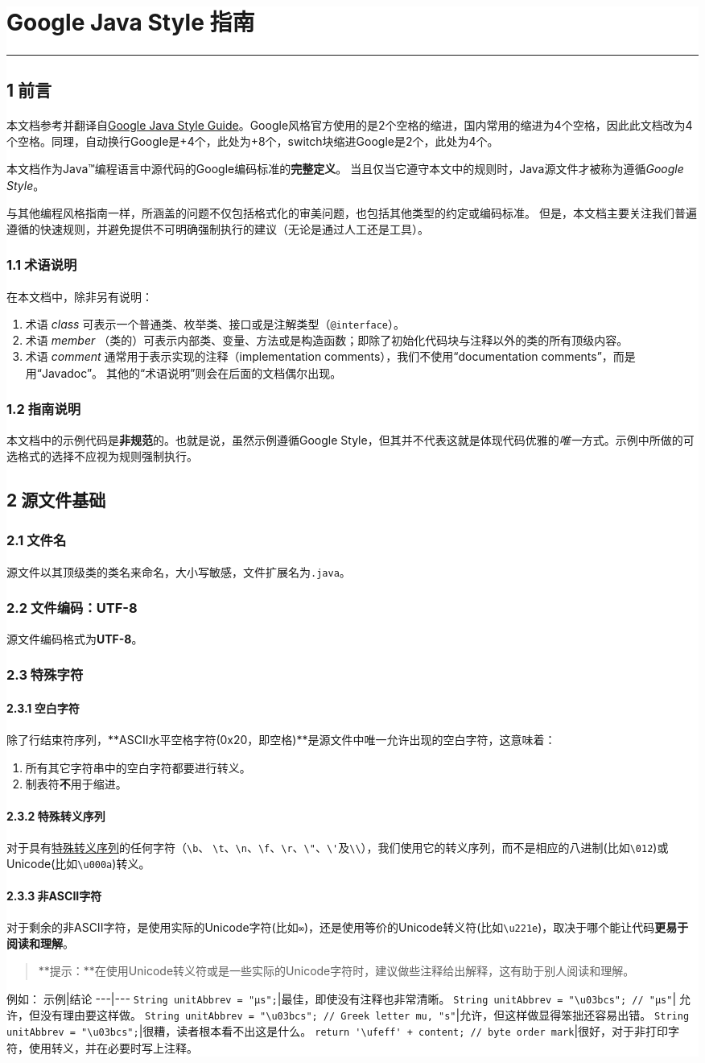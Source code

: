 ﻿# Google Java Style 指南

------
## 1 前言
本文档参考并翻译自[Google Java Style Guide](https://google.github.io/styleguide/javaguide.html)。Google风格官方使用的是2个空格的缩进，国内常用的缩进为4个空格，因此此文档改为4个空格。同理，自动换行Google是+4个，此处为+8个，switch块缩进Google是2个，此处为4个。

本文档作为Java™编程语言中源代码的Google编码标准的**完整定义**。 当且仅当它遵守本文中的规则时，Java源文件才被称为遵循*Google Style*。

与其他编程风格指南一样，所涵盖的问题不仅包括格式化的审美问题，也包括其他类型的约定或编码标准。 但是，本文档主要关注我们普遍遵循的快速规则，并避免提供不可明确强制执行的建议（无论是通过人工还是工具）。

### 1.1 术语说明
在本文档中，除非另有说明：
 1. 术语 *class* 可表示一个普通类、枚举类、接口或是注解类型（`@interface`）。
 2. 术语 *member* （类的）可表示内部类、变量、方法或是构造函数；即除了初始化代码块与注释以外的类的所有顶级内容。
 3. 术语 *comment* 通常用于表示实现的注释（implementation comments），我们不使用“documentation comments”，而是用“Javadoc”。
其他的“术语说明”则会在后面的文档偶尔出现。

### 1.2 指南说明
本文档中的示例代码是**非规范**的。也就是说，虽然示例遵循Google Style，但其并不代表这就是体现代码优雅的*唯一*方式。示例中所做的可选格式的选择不应视为规则强制执行。

## 2 源文件基础
### 2.1 文件名
源文件以其顶级类的类名来命名，大小写敏感，文件扩展名为`.java`。

### 2.2 文件编码：UTF-8
源文件编码格式为**UTF-8**。

### 2.3 特殊字符
#### 2.3.1 空白字符
除了行结束符序列，**ASCII水平空格字符(0x20，即空格)**是源文件中唯一允许出现的空白字符，这意味着：
 1. 所有其它字符串中的空白字符都要进行转义。
 2. 制表符**不**用于缩进。

#### 2.3.2 特殊转义序列
对于具有[特殊转义序列](http://docs.oracle.com/javase/tutorial/java/data/characters.html)的任何字符（`\b`、 `\t`、`\n`、`\f`、`\r`、`\"`、`\'`及`\\`），我们使用它的转义序列，而不是相应的八进制(比如`\012`)或Unicode(比如`\u000a`)转义。

#### 2.3.3 非ASCII字符
对于剩余的非ASCII字符，是使用实际的Unicode字符(比如`∞`)，还是使用等价的Unicode转义符(比如`\u221e`)，取决于哪个能让代码**更易于阅读和理解**。
>  **提示：**在使用Unicode转义符或是一些实际的Unicode字符时，建议做些注释给出解释，这有助于别人阅读和理解。

例如：
示例|结论
---|---
`String unitAbbrev = "μs";`|最佳，即使没有注释也非常清晰。
`String unitAbbrev = "\u03bcs"; // "μs"`| 允许，但没有理由要这样做。
`String unitAbbrev = "\u03bcs"; // Greek letter mu, "s"`|允许，但这样做显得笨拙还容易出错。
`String unitAbbrev = "\u03bcs";`|很糟，读者根本看不出这是什么。
`return '\ufeff' + content; // byte order mark`|很好，对于非打印字符，使用转义，并在必要时写上注释。

